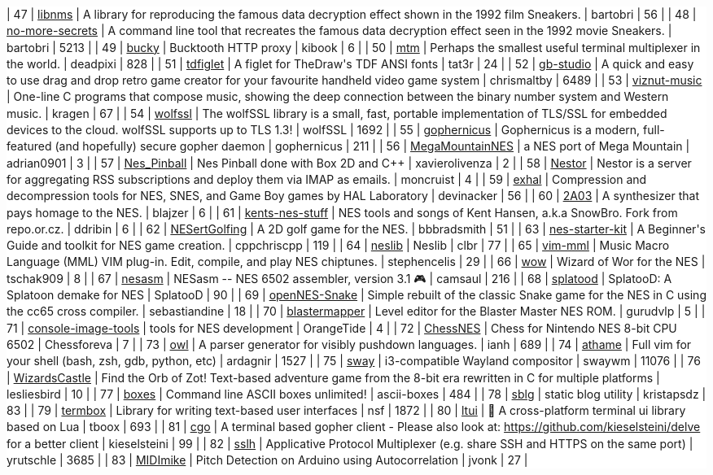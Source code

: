 | 47 |  [libnms](https://github.com/bartobri/libnms) | A library for reproducing the famous data decryption effect shown in the 1992 film Sneakers. | bartobri | 56 |
| 48 |  [no-more-secrets](https://github.com/bartobri/no-more-secrets) | A command line tool that recreates the famous data decryption effect seen in the 1992 movie Sneakers. | bartobri | 5213 |
| 49 |  [bucky](https://github.com/kibook/bucky) | Bucktooth HTTP proxy | kibook | 6 |
| 50 |  [mtm](https://github.com/deadpixi/mtm) | Perhaps the smallest useful terminal multiplexer in the world. | deadpixi | 828 |
| 51 |  [tdfiglet](https://github.com/tat3r/tdfiglet) | A figlet for TheDraw&#39;s TDF ANSI fonts | tat3r | 24 |
| 52 |  [gb-studio](https://github.com/chrismaltby/gb-studio) | A quick and easy to use drag and drop retro game creator for your favourite handheld video game system | chrismaltby | 6489 |
| 53 |  [viznut-music](https://github.com/kragen/viznut-music) | One-line C programs that compose music, showing the deep connection between the binary number system and Western music. | kragen | 67 |
| 54 |  [wolfssl](https://github.com/wolfSSL/wolfssl) | The wolfSSL library is a small, fast, portable implementation of TLS/SSL for embedded devices to the cloud.  wolfSSL supports up to TLS 1.3! | wolfSSL | 1692 |
| 55 |  [gophernicus](https://github.com/gophernicus/gophernicus) | Gophernicus is a modern, full-featured (and hopefully) secure gopher daemon | gophernicus | 211 |
| 56 |  [MegaMountainNES](https://github.com/adrian0901/MegaMountainNES) | a NES port of Mega Mountain | adrian0901 | 3 |
| 57 |  [Nes_Pinball](https://github.com/xavierolivenza/Nes_Pinball) | Nes Pinball done with Box 2D and C++ | xavierolivenza | 2 |
| 58 |  [Nestor](https://github.com/moncruist/Nestor) | Nestor is a server for aggregating RSS subscriptions and deploy them via IMAP as emails. | moncruist | 4 |
| 59 |  [exhal](https://github.com/devinacker/exhal) | Compression and decompression tools for NES, SNES, and Game Boy games by HAL Laboratory | devinacker | 56 |
| 60 |  [2A03](https://github.com/blajzer/2A03) | A synthesizer that pays homage to the NES. | blajzer | 6 |
| 61 |  [kents-nes-stuff](https://github.com/ddribin/kents-nes-stuff) | NES tools and songs of Kent Hansen, a.k.a SnowBro. Fork from repo.or.cz. | ddribin | 6 |
| 62 |  [NESertGolfing](https://github.com/bbbradsmith/NESertGolfing) | A 2D golf game for the NES. | bbbradsmith | 51 |
| 63 |  [nes-starter-kit](https://github.com/cppchriscpp/nes-starter-kit) | A Beginner&#39;s Guide and toolkit for NES game creation. | cppchriscpp | 119 |
| 64 |  [neslib](https://github.com/clbr/neslib) | Neslib | clbr | 77 |
| 65 |  [vim-mml](https://github.com/stephencelis/vim-mml) | Music Macro Language (MML) VIM plug-in. Edit, compile, and play NES chiptunes. | stephencelis | 29 |
| 66 |  [wow](https://github.com/tschak909/wow) | Wizard of Wor for the NES | tschak909 | 8 |
| 67 |  [nesasm](https://github.com/camsaul/nesasm) | NESasm -- NES 6502 assembler, version 3.1 :video_game: | camsaul | 216 |
| 68 |  [splatood](https://github.com/SplatooD/splatood) | SplatooD: A Splatoon demake for NES | SplatooD | 90 |
| 69 |  [openNES-Snake](https://github.com/sebastiandine/openNES-Snake) | Simple rebuilt of the classic Snake game for the NES in C using the cc65 cross compiler. | sebastiandine | 18 |
| 70 |  [blastermapper](https://github.com/gurudvlp/blastermapper) | Level editor for the Blaster Master NES ROM. | gurudvlp | 5 |
| 71 |  [console-image-tools](https://github.com/OrangeTide/console-image-tools) | tools for NES development | OrangeTide | 4 |
| 72 |  [ChessNES](https://github.com/Chessforeva/ChessNES) | Chess for Nintendo NES 8-bit CPU 6502 | Chessforeva | 7 |
| 73 |  [owl](https://github.com/ianh/owl) | A parser generator for visibly pushdown languages. | ianh | 689 |
| 74 |  [athame](https://github.com/ardagnir/athame) | Full vim for your shell (bash, zsh, gdb, python, etc) | ardagnir | 1527 |
| 75 |  [sway](https://github.com/swaywm/sway) | i3-compatible Wayland compositor | swaywm | 11076 |
| 76 |  [WizardsCastle](https://github.com/lesliesbird/WizardsCastle) | Find the Orb of Zot! Text-based adventure game from the 8-bit era rewritten in C for multiple platforms | lesliesbird | 10 |
| 77 |  [boxes](https://github.com/ascii-boxes/boxes) | Command line ASCII boxes unlimited! | ascii-boxes | 484 |
| 78 |  [sblg](https://github.com/kristapsdz/sblg) | static blog utility | kristapsdz | 83 |
| 79 |  [termbox](https://github.com/nsf/termbox) | Library for writing text-based user interfaces | nsf | 1872 |
| 80 |  [ltui](https://github.com/tboox/ltui) | 🍖 A cross-platform terminal ui library based on Lua | tboox | 693 |
| 81 |  [cgo](https://github.com/kieselsteini/cgo) | A terminal based gopher client - Please also look at: https://github.com/kieselsteini/delve for a better client | kieselsteini | 99 |
| 82 |  [sslh](https://github.com/yrutschle/sslh) | Applicative Protocol Multiplexer (e.g. share SSH and HTTPS on the same port) | yrutschle | 3685 |
| 83 |  [MIDImike](https://github.com/jvonk/MIDImike) | Pitch Detection on Arduino using Autocorrelation | jvonk | 27 |